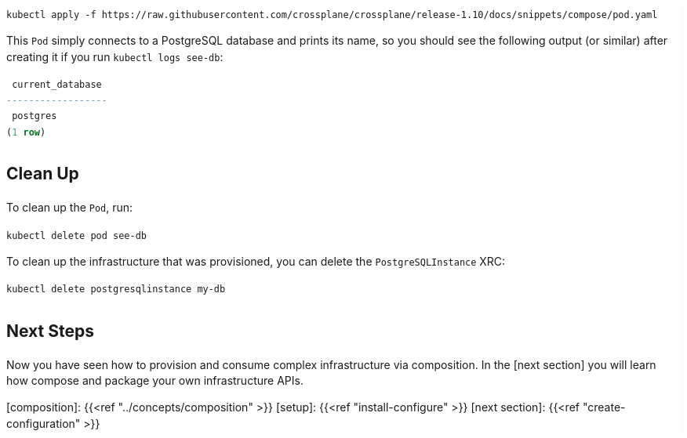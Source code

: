 ```console
kubectl apply -f https://raw.githubusercontent.com/crossplane/crossplane/release-1.10/docs/snippets/compose/pod.yaml
```

This `Pod` simply connects to a PostgreSQL database and prints its name, so you
should see the following output (or similar) after creating it if you run
`kubectl logs see-db`:

```SQL
 current_database
------------------
 postgres
(1 row)
```

## Clean Up

To clean up the `Pod`, run:

```console
kubectl delete pod see-db
```

To clean up the infrastructure that was provisioned, you can delete the
`PostgreSQLInstance` XRC:

```console
kubectl delete postgresqlinstance my-db
```

## Next Steps

Now you have seen how to provision and consume complex infrastructure via
composition. In the [next section] you will learn how compose and package your
own infrastructure APIs.



[Persistent Volumes (PV) and Persistent Volume Claims (PVC)]: https://kubernetes.io/docs/concepts/storage/persistent-volumes/
[composition]: {{<ref "../concepts/composition" >}}
[setup]: {{<ref "install-configure" >}}
[next section]: {{<ref "create-configuration" >}}
